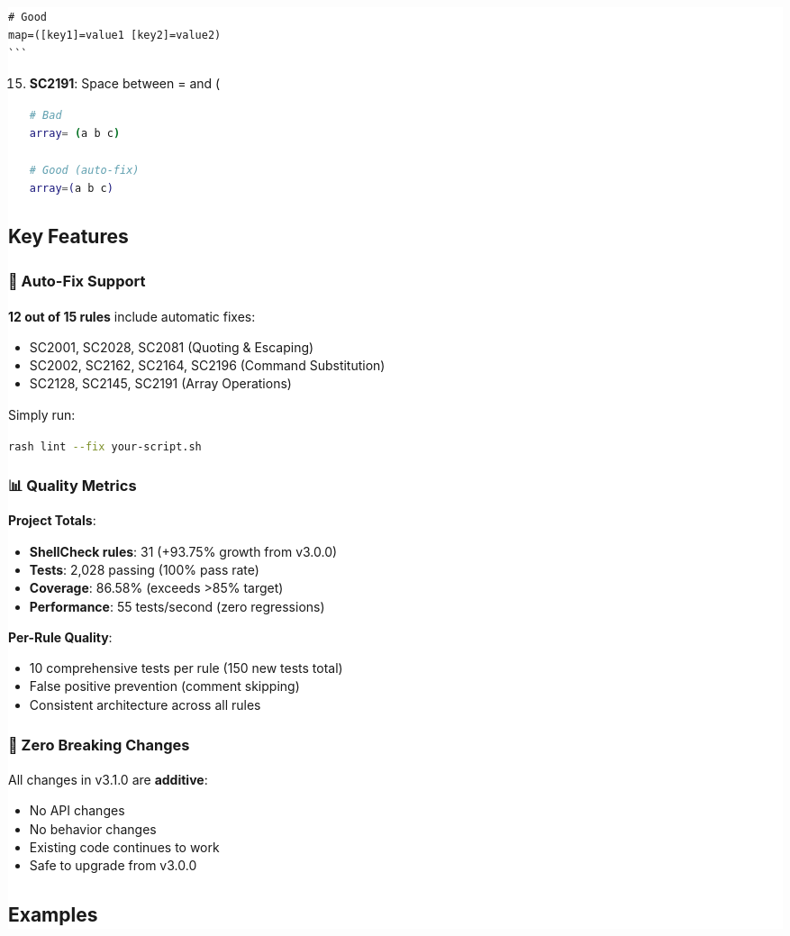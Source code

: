     # Good
    map=([key1]=value1 [key2]=value2)
    ```

15. **SC2191**: Space between = and (
    ```bash
    # Bad
    array= (a b c)

    # Good (auto-fix)
    array=(a b c)
    ```

## Key Features

### 🔧 Auto-Fix Support

**12 out of 15 rules** include automatic fixes:
- SC2001, SC2028, SC2081 (Quoting & Escaping)
- SC2002, SC2162, SC2164, SC2196 (Command Substitution)
- SC2128, SC2145, SC2191 (Array Operations)

Simply run:
```bash
rash lint --fix your-script.sh
```

### 📊 Quality Metrics

**Project Totals**:
- **ShellCheck rules**: 31 (+93.75% growth from v3.0.0)
- **Tests**: 2,028 passing (100% pass rate)
- **Coverage**: 86.58% (exceeds >85% target)
- **Performance**: 55 tests/second (zero regressions)

**Per-Rule Quality**:
- 10 comprehensive tests per rule (150 new tests total)
- False positive prevention (comment skipping)
- Consistent architecture across all rules

### 🎯 Zero Breaking Changes

All changes in v3.1.0 are **additive**:
- No API changes
- No behavior changes
- Existing code continues to work
- Safe to upgrade from v3.0.0

## Examples
